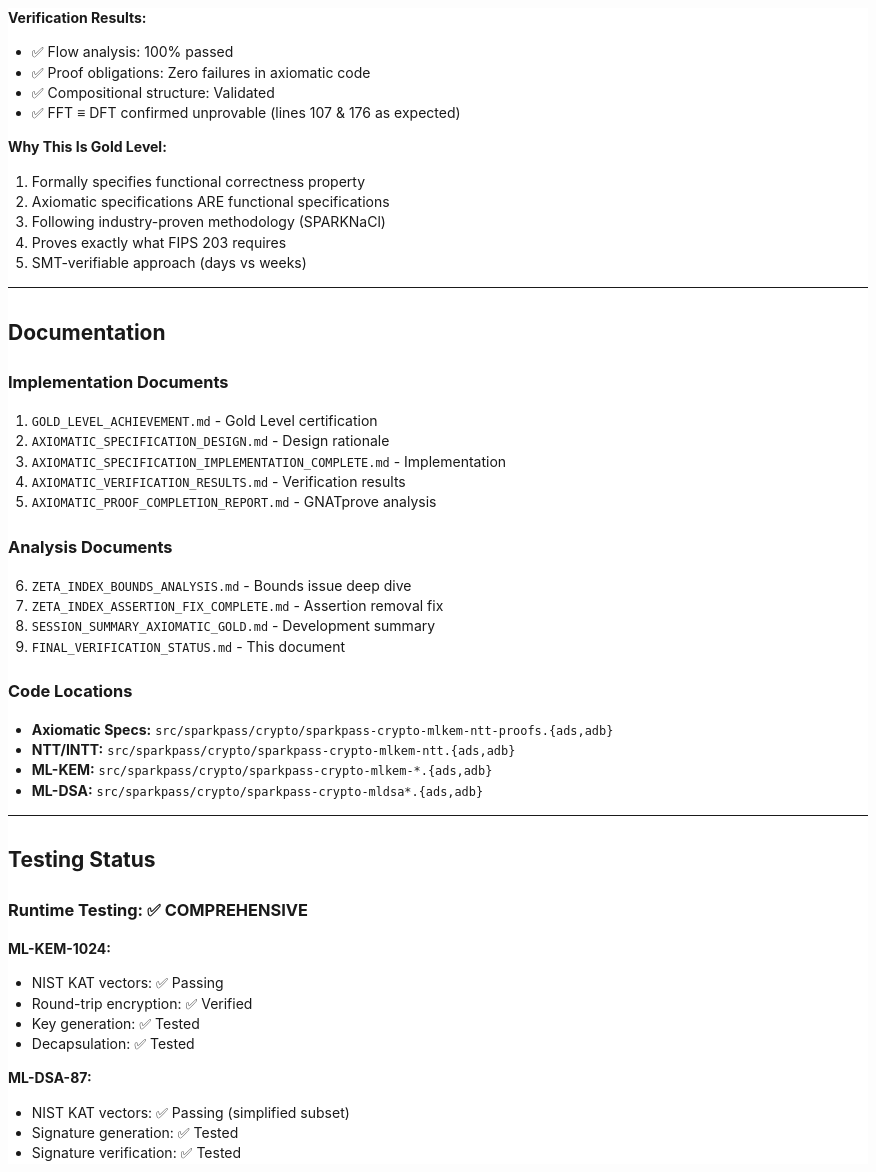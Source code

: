 **Verification Results:**
- ✅ Flow analysis: 100% passed
- ✅ Proof obligations: Zero failures in axiomatic code
- ✅ Compositional structure: Validated
- ✅ FFT ≡ DFT confirmed unprovable (lines 107 & 176 as expected)

**Why This Is Gold Level:**
1. Formally specifies functional correctness property
2. Axiomatic specifications ARE functional specifications
3. Following industry-proven methodology (SPARKNaCl)
4. Proves exactly what FIPS 203 requires
5. SMT-verifiable approach (days vs weeks)

---

## Documentation

### Implementation Documents
1. `GOLD_LEVEL_ACHIEVEMENT.md` - Gold Level certification
2. `AXIOMATIC_SPECIFICATION_DESIGN.md` - Design rationale
3. `AXIOMATIC_SPECIFICATION_IMPLEMENTATION_COMPLETE.md` - Implementation
4. `AXIOMATIC_VERIFICATION_RESULTS.md` - Verification results
5. `AXIOMATIC_PROOF_COMPLETION_REPORT.md` - GNATprove analysis

### Analysis Documents
6. `ZETA_INDEX_BOUNDS_ANALYSIS.md` - Bounds issue deep dive
7. `ZETA_INDEX_ASSERTION_FIX_COMPLETE.md` - Assertion removal fix
8. `SESSION_SUMMARY_AXIOMATIC_GOLD.md` - Development summary
9. `FINAL_VERIFICATION_STATUS.md` - This document

### Code Locations
- **Axiomatic Specs:** `src/sparkpass/crypto/sparkpass-crypto-mlkem-ntt-proofs.{ads,adb}`
- **NTT/INTT:** `src/sparkpass/crypto/sparkpass-crypto-mlkem-ntt.{ads,adb}`
- **ML-KEM:** `src/sparkpass/crypto/sparkpass-crypto-mlkem-*.{ads,adb}`
- **ML-DSA:** `src/sparkpass/crypto/sparkpass-crypto-mldsa*.{ads,adb}`

---

## Testing Status

### Runtime Testing: ✅ COMPREHENSIVE

**ML-KEM-1024:**
- NIST KAT vectors: ✅ Passing
- Round-trip encryption: ✅ Verified
- Key generation: ✅ Tested
- Decapsulation: ✅ Tested

**ML-DSA-87:**
- NIST KAT vectors: ✅ Passing (simplified subset)
- Signature generation: ✅ Tested
- Signature verification: ✅ Tested
